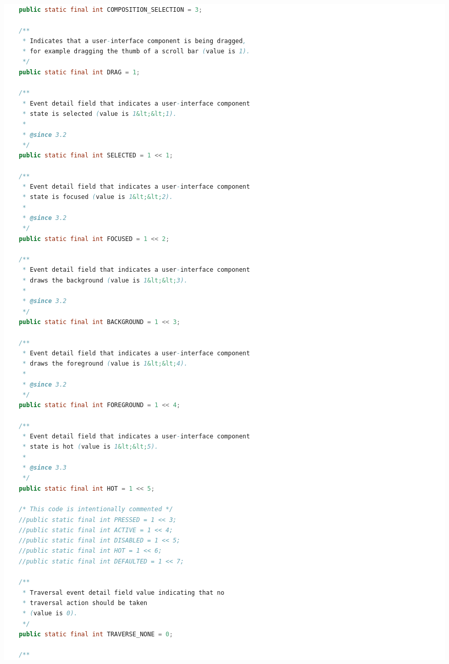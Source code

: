 ```java
	public static final int COMPOSITION_SELECTION = 3;

	/**
	 * Indicates that a user-interface component is being dragged,
	 * for example dragging the thumb of a scroll bar (value is 1).
	 */
	public static final int DRAG = 1;
	
	/**
	 * Event detail field that indicates a user-interface component
	 * state is selected (value is 1&lt;&lt;1).
	 *
	 * @since 3.2
	 */
	public static final int SELECTED = 1 << 1;
	
	/**
	 * Event detail field that indicates a user-interface component
	 * state is focused (value is 1&lt;&lt;2).
	 *
	 * @since 3.2
	 */	
	public static final int FOCUSED = 1 << 2;
	
	/**
	 * Event detail field that indicates a user-interface component
	 * draws the background (value is 1&lt;&lt;3).
	 *
	 * @since 3.2
	 */
	public static final int BACKGROUND = 1 << 3;
	
	/**
	 * Event detail field that indicates a user-interface component
	 * draws the foreground (value is 1&lt;&lt;4).
	 *
	 * @since 3.2
	 */
	public static final int FOREGROUND = 1 << 4;
	
	/**
	 * Event detail field that indicates a user-interface component
	 * state is hot (value is 1&lt;&lt;5).
	 *
	 * @since 3.3
	 */
	public static final int HOT = 1 << 5;
	
	/* This code is intentionally commented */
	//public static final int PRESSED = 1 << 3;
	//public static final int ACTIVE = 1 << 4;
	//public static final int DISABLED = 1 << 5;
	//public static final int HOT = 1 << 6;
	//public static final int DEFAULTED = 1 << 7;

	/**
	 * Traversal event detail field value indicating that no 
	 * traversal action should be taken
	 * (value is 0).
	 */
	public static final int TRAVERSE_NONE = 0;
	
	/**
```
